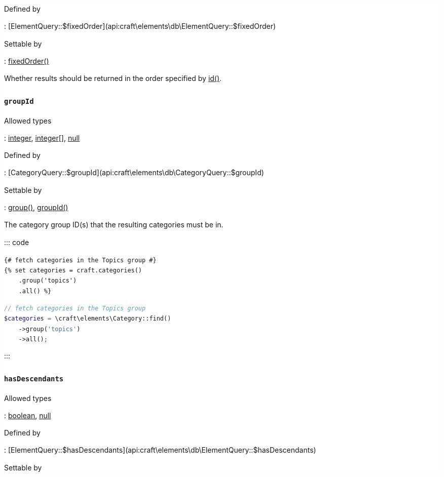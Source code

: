 Defined by

:   [ElementQuery::$fixedOrder](api:craft\elements\db\ElementQuery::$fixedOrder)

Settable by

:   [fixedOrder()](api:craft\elements\db\ElementQuery::fixedOrder())



Whether results should be returned in the order specified by [id()](https://docs.craftcms.com/api/v3/craft-elements-db-elementquery.html#method-id).


### `groupId`

Allowed types

:   [integer](http://www.php.net/language.types.integer), [integer](http://www.php.net/language.types.integer)[], [null](http://www.php.net/language.types.null)

Defined by

:   [CategoryQuery::$groupId](api:craft\elements\db\CategoryQuery::$groupId)

Settable by

:   [group()](api:craft\elements\db\CategoryQuery::group()), [groupId()](api:craft\elements\db\CategoryQuery::groupId())



The category group ID(s) that the resulting categories must be in.


::: code
```twig
{# fetch categories in the Topics group #}
{% set categories = craft.categories()
    .group('topics')
    .all() %}
```

```php
// fetch categories in the Topics group
$categories = \craft\elements\Category::find()
    ->group('topics')
    ->all();
```
:::
### `hasDescendants`

Allowed types

:   [boolean](http://www.php.net/language.types.boolean), [null](http://www.php.net/language.types.null)

Defined by

:   [ElementQuery::$hasDescendants](api:craft\elements\db\ElementQuery::$hasDescendants)

Settable by
